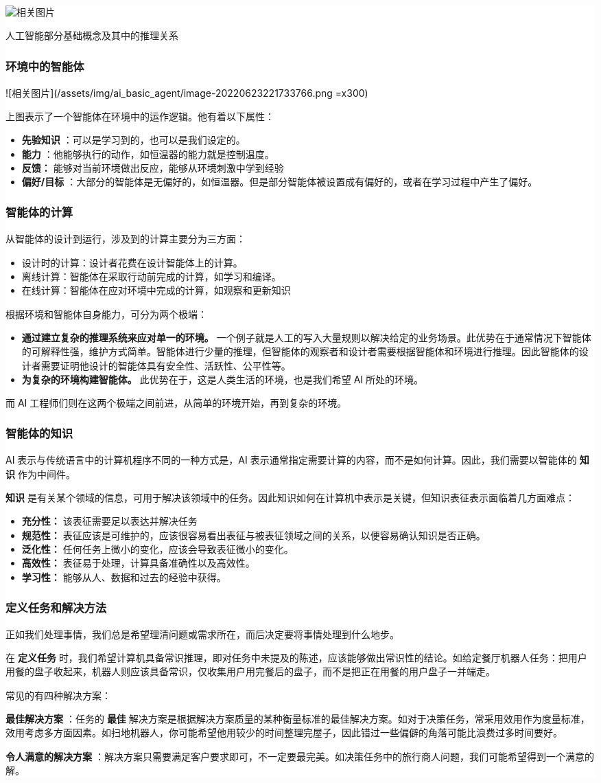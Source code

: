 ![相关图片](http://artint.info/2e/html/x349.png )

人工智能部分基础概念及其中的推理关系

### 环境中的智能体

![相关图片](/assets/img/ai_basic_agent/image-20220623221733766.png =x300)

上图表示了一个智能体在环境中的运作逻辑。他有着以下属性：

+  **先验知识** ：可以是学习到的，也可以是我们设定的。
+  **能力** ：他能够执行的动作，如恒温器的能力就是控制温度。
+  **反馈：** 能够对当前环境做出反应，能够从环境刺激中学到经验
+  **偏好/目标** ：大部分的智能体是无偏好的，如恒温器。但是部分智能体被设置成有偏好的，或者在学习过程中产生了偏好。

### 智能体的计算

从智能体的设计到运行，涉及到的计算主要分为三方面：

+ 设计时的计算：设计者花费在设计智能体上的计算。
+ 离线计算：智能体在采取行动前完成的计算，如学习和编译。
+ 在线计算：智能体在应对环境中完成的计算，如观察和更新知识

根据环境和智能体自身能力，可分为两个极端：

+  **通过建立复杂的推理系统来应对单一的环境。** 一个例子就是人工的写入大量规则以解决给定的业务场景。此优势在于通常情况下智能体的可解释性强，维护方式简单。智能体进行少量的推理，但智能体的观察者和设计者需要根据智能体和环境进行推理。因此智能体的设计者需要证明他设计的智能体具有安全性、活跃性、公平性等。
+  **为复杂的环境构建智能体。** 此优势在于，这是人类生活的环境，也是我们希望 AI 所处的环境。

而 AI 工程师们则在这两个极端之间前进，从简单的环境开始，再到复杂的环境。

### 智能体的知识

AI 表示与传统语言中的计算机程序不同的一种方式是，AI 表示通常指定需要计算的内容，而不是如何计算。因此，我们需要以智能体的 **知识** 作为中间件。

 **知识** 是有关某个领域的信息，可用于解决该领域中的任务。因此知识如何在计算机中表示是关键，但知识表征表示面临着几方面难点：

+  **充分性：** 该表征需要足以表达并解决任务 
+  **规范性：** 表征应该是可维护的，应该很容易看出表征与被表征领域之间的关系，以便容易确认知识是否正确。
+  **泛化性：** 任何任务上微小的变化，应该会导致表征微小的变化。
+  **高效性：** 表征易于处理，计算具备准确性以及高效性。
+  **学习性：** 能够从人、数据和过去的经验中获得。

### 定义任务和解决方法

正如我们处理事情，我们总是希望理清问题或需求所在，而后决定要将事情处理到什么地步。

在 **定义任务** 时，我们希望计算机具备常识推理，即对任务中未提及的陈述，应该能够做出常识性的结论。如给定餐厅机器人任务：把用户用餐的盘子收起来，机器人则应该具备常识，仅收集用户用完餐后的盘子，而不是把正在用餐的用户盘子一并端走。

常见的有四种解决方案：

 **最佳解决方案** ：任务的 **最佳** 解决方案是根据解决方案质量的某种衡量标准的最佳解决方案。如对于决策任务，常采用效用作为度量标准，效用考虑多方面因素。如扫地机器人，你可能希望他用较少的时间整理完屋子，因此错过一些偏僻的角落可能比浪费过多时间要好。

 **令人满意的解决方案** ：解决方案只需要满足客户要求即可，不一定要最完美。如决策任务中的旅行商人问题，我们可能希望得到一个满意的解。
